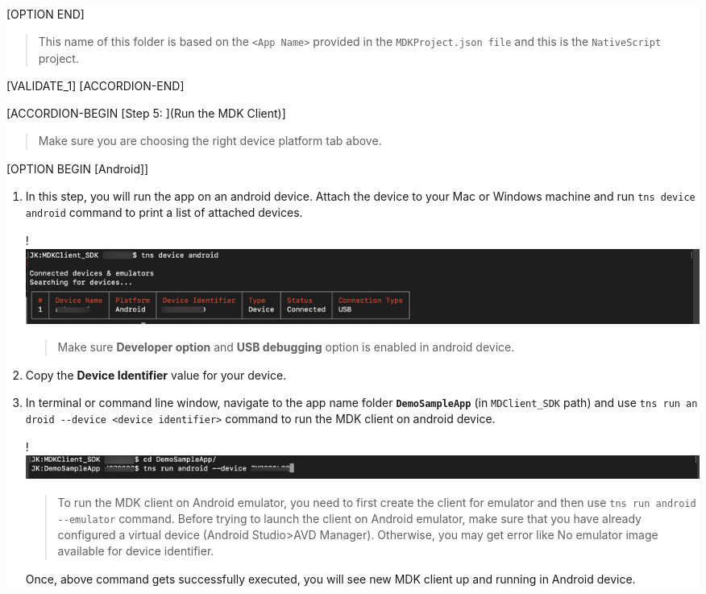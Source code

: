 [OPTION END]

>This name of this folder is based on the `<App Name>` provided in the `MDKProject.json file` and this is the `NativeScript` project.

[VALIDATE_1]
[ACCORDION-END]

[ACCORDION-BEGIN [Step 5: ](Run the MDK Client)]

>Make sure you are choosing the right device platform tab above.

[OPTION BEGIN [Android]]

1. In this step, you will run the app on an android device. Attach the device to your Mac or Windows machine and run `tns device android` command to print a list of attached devices.

    !![MDK](img_5.1.png)

    >Make sure **Developer option** and **USB debugging** option is enabled in android device.

2. Copy the **Device Identifier** value for your device.

3. In terminal or command line window, navigate to the app name folder **`DemoSampleApp`** (in `MDClient_SDK` path) and use `tns run android --device <device identifier>` command to run the MDK client on android device.

    !![MDK](img_5.3.png)

    >To run the MDK client on Android emulator, you need to first create the client for emulator and then use `tns run android --emulator` command. Before trying to launch the client on Android emulator, make sure that you have already configured a virtual device (Android Studio>AVD Manager). Otherwise, you may get error like No emulator image available for device identifier.

    Once, above command gets successfully executed, you will see new MDK client up and running in Android device.
